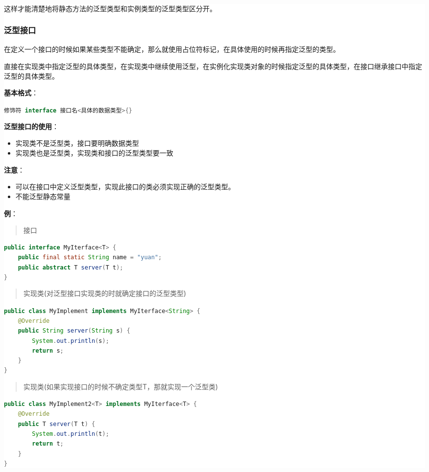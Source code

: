 
这样才能清楚地将静态方法的泛型类型和实例类型的泛型类型区分开。

### 泛型接口

在定义一个接口的时候如果某些类型不能确定，那么就使用占位符标记，在具体使用的时候再指定泛型的类型。

直接在实现类中指定泛型的具体类型，在实现类中继续使用泛型，在实例化实现类对象的时候指定泛型的具体类型，在接口继承接口中指定泛型的具体类型。

**基本格式**：

```java
修饰符 interface 接口名<具体的数据类型>{}
```

**泛型接口的使用**：

- 实现类不是泛型类，接口要明确数据类型
- 实现类也是泛型类，实现类和接口的泛型类型要一致

**注意**：

- 可以在接口中定义泛型类型，实现此接口的类必须实现正确的泛型类型。
- 不能泛型静态常量

**例**：

> 接口

```java
public interface MyIterface<T> {
    public final static String name = "yuan";
    public abstract T server(T t);
}
```

> 实现类(对泛型接口实现类的时就确定接口的泛型类型)

```java
public class MyImplement implements MyIterface<String> {
    @Override
    public String server(String s) {
        System.out.println(s);
        return s;
    }
}
```

> 实现类(如果实现接口的时候不确定类型T，那就实现一个泛型类)

```java 
public class MyImplement2<T> implements MyIterface<T> {
    @Override
    public T server(T t) {
        System.out.println(t);
        return t;
    }
}
```
